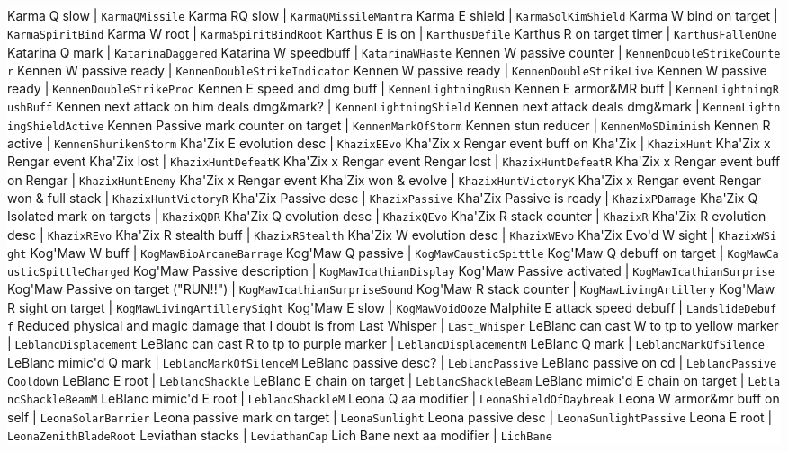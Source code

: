 Karma Q slow | `KarmaQMissile`
Karma RQ slow | `KarmaQMissileMantra`
Karma E shield | `KarmaSolKimShield`
Karma W bind on target | `KarmaSpiritBind`
Karma W root | `KarmaSpiritBindRoot`
Karthus E is on | `KarthusDefile`
Karthus R on target timer | `KarthusFallenOne`
Katarina Q mark | `KatarinaDaggered`
Katarina W speedbuff | `KatarinaWHaste`
Kennen W passive counter | `KennenDoubleStrikeCounter`
Kennen W passive ready | `KennenDoubleStrikeIndicator`
Kennen W passive ready | `KennenDoubleStrikeLive`
Kennen W passive ready | `KennenDoubleStrikeProc`
Kennen E speed and dmg buff | `KennenLightningRush`
Kennen E armor&MR buff | `KennenLightningRushBuff`
Kennen next attack on him deals dmg&mark? | `KennenLightningShield`
Kennen next attack deals dmg&mark | `KennenLightningShieldActive`
Kennen Passive mark counter on target | `KennenMarkOfStorm`
Kennen stun reducer | `KennenMoSDiminish`
Kennen R active | `KennenShurikenStorm`
Kha'Zix E evolution desc | `KhazixEEvo`
Kha'Zix x Rengar event buff on Kha'Zix | `KhazixHunt`
Kha'Zix x Rengar event Kha'Zix lost | `KhazixHuntDefeatK`
Kha'Zix x Rengar event Rengar lost | `KhazixHuntDefeatR`
Kha'Zix x Rengar event buff on Rengar | `KhazixHuntEnemy`
Kha'Zix x Rengar event Kha'Zix won & evolve | `KhazixHuntVictoryK`
Kha'Zix x Rengar event Rengar won & full stack | `KhazixHuntVictoryR`
Kha'Zix Passive desc | `KhazixPassive`
Kha'Zix Passive is ready | `KhazixPDamage`
Kha'Zix Q Isolated mark on targets | `KhazixQDR`
Kha'Zix Q evolution desc | `KhazixQEvo`
Kha'Zix R stack counter | `KhazixR`
Kha'Zix R evolution desc | `KhazixREvo`
Kha'Zix R stealth buff | `KhazixRStealth`
Kha'Zix W evolution desc | `KhazixWEvo`
Kha'Zix Evo'd W sight | `KhazixWSight`
Kog'Maw W buff | `KogMawBioArcaneBarrage`
Kog'Maw Q passive | `KogMawCausticSpittle`
Kog'Maw Q debuff on target | `KogMawCausticSpittleCharged`
Kog'Maw Passive description | `KogMawIcathianDisplay`
Kog'Maw Passive activated | `KogMawIcathianSurprise`
Kog'Maw Passive on target ("RUN!!") | `KogMawIcathianSurpriseSound`
Kog'Maw R stack counter | `KogMawLivingArtillery`
Kog'Maw R sight on target | `KogMawLivingArtillerySight`
Kog'Maw E slow | `KogMawVoidOoze`
Malphite E attack speed debuff | `LandslideDebuff`
Reduced physical and magic damage that I doubt is from Last Whisper | `Last_Whisper`
LeBlanc can cast W to tp to yellow marker | `LeblancDisplacement`
LeBlanc can cast R to tp to purple marker | `LeblancDisplacementM`
LeBlanc Q mark | `LeblancMarkOfSilence`
LeBlanc mimic'd Q mark | `LeblancMarkOfSilenceM`
LeBlanc passive desc? | `LeblancPassive`
LeBlanc passive on cd | `LeblancPassiveCooldown`
LeBlanc E root | `LeblancShackle`
LeBlanc E chain on target | `LeblancShackleBeam`
LeBlanc mimic'd E chain on target | `LeblancShackleBeamM`
LeBlanc mimic'd E root | `LeblancShackleM`
Leona Q aa modifier | `LeonaShieldOfDaybreak`
Leona W armor&mr buff on self | `LeonaSolarBarrier`
Leona passive mark on target | `LeonaSunlight`
Leona passive desc | `LeonaSunlightPassive`
Leona E root | `LeonaZenithBladeRoot`
Leviathan stacks | `LeviathanCap`
Lich Bane next aa modifier | `LichBane`